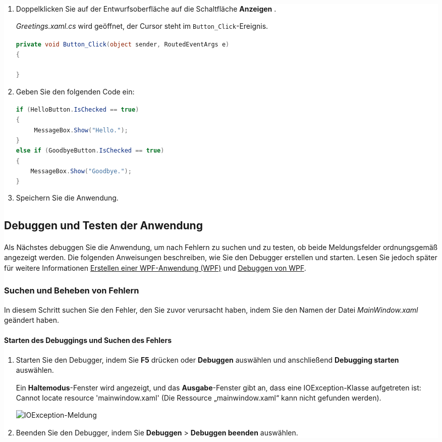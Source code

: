 1. Doppelklicken Sie auf der Entwurfsoberfläche auf die Schaltfläche **Anzeigen** .

     *Greetings.xaml.cs* wird geöffnet, der Cursor steht im `Button_Click`-Ereignis.

    ```csharp
    private void Button_Click(object sender, RoutedEventArgs e)
    {

    }
    ```

1. Geben Sie den folgenden Code ein:

    ```csharp
    if (HelloButton.IsChecked == true)
    {
         MessageBox.Show("Hello.");
    }
    else if (GoodbyeButton.IsChecked == true)
    {
        MessageBox.Show("Goodbye.");
    }
    ```

1. Speichern Sie die Anwendung.

## <a name="debug-and-test-the-application"></a>Debuggen und Testen der Anwendung

Als Nächstes debuggen Sie die Anwendung, um nach Fehlern zu suchen und zu testen, ob beide Meldungsfelder ordnungsgemäß angezeigt werden. Die folgenden Anweisungen beschreiben, wie Sie den Debugger erstellen und starten. Lesen Sie jedoch später für weitere Informationen [Erstellen einer WPF-Anwendung (WPF)](/dotnet/framework/wpf/app-development/building-a-wpf-application-wpf) und [Debuggen von WPF](../../debugger/debugging-wpf.md).

### <a name="find-and-fix-errors"></a>Suchen und Beheben von Fehlern

In diesem Schritt suchen Sie den Fehler, den Sie zuvor verursacht haben, indem Sie den Namen der Datei *MainWindow.xaml* geändert haben.

#### <a name="start-debugging-and-find-the-error"></a>Starten des Debuggings und Suchen des Fehlers

1. Starten Sie den Debugger, indem Sie **F5** drücken oder **Debuggen** auswählen und anschließend **Debugging starten** auswählen.

   Ein **Haltemodus**-Fenster wird angezeigt, und das **Ausgabe**-Fenster gibt an, dass eine IOException-Klasse aufgetreten ist: Cannot locate resource 'mainwindow.xaml' (Die Ressource „mainwindow.xaml“ kann nicht gefunden werden).

   ![IOException-Meldung](../media/exploreide-ioexception.png "Screenshot der IOException-Meldung")

1. Beenden Sie den Debugger, indem Sie **Debuggen** > **Debuggen beenden** auswählen.
